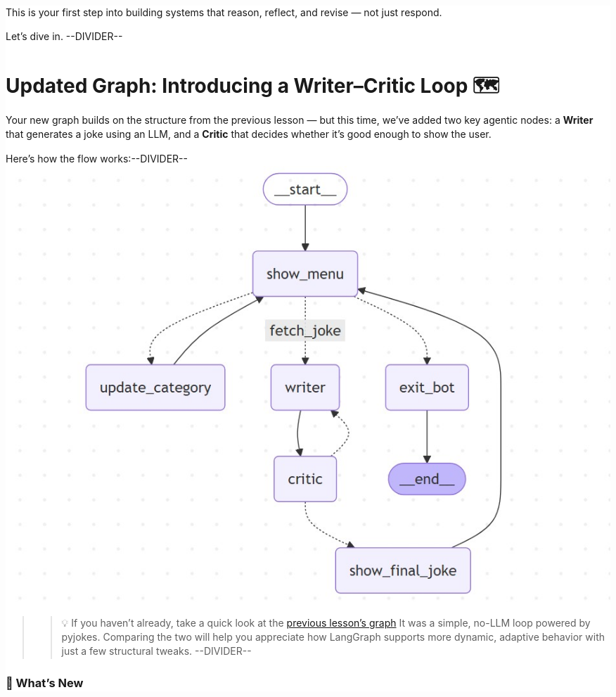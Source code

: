  This is your first step into building systems that reason, reflect, and revise — not just respond.
 
 Let’s dive in.
 --DIVIDER--
 #  Updated Graph: Introducing a Writer–Critic Loop 🗺️
 
 Your new graph builds on the structure from the previous lesson — but this time, we’ve added two key agentic nodes: a **Writer** that generates a joke using an LLM, and a **Critic** that decides whether it’s good enough to show the user.
 
 Here’s how the flow works:--DIVIDER--
 ![joke-bot-llm-mermaid.jpg](joke-bot-llm-mermaid.jpg)
 
 > > 💡 If you haven’t already, take a quick look at the [previous lesson’s graph](https://app.readytensor.ai/publications/T8WbWCjwJ4Mm)
 > > It was a simple, no-LLM loop powered by pyjokes. Comparing the two will help you appreciate how LangGraph supports more dynamic, adaptive behavior with just a few structural tweaks.
 --DIVIDER--
 <h3>🔄 What’s New</h3>
 